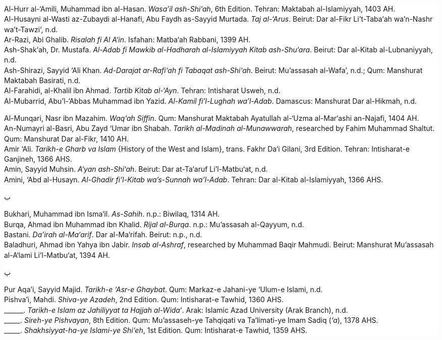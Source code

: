 Al-Hurr al-‘Amili, Muhammad ibn al-Hasan. *Wasa’il ash-Shi‘ah*, 6th
Edition. Tehran: Maktabah al-Islamiyyah, 1403 AH.  
 Al-Husayni al-Wasti az-Zubaydi al-Hanafi, Abu Faydh as-Sayyid Murtada.
*Taj al-‘Arus*. Beirut: Dar al-Fikr Li’t-Taba‘ah wa’n-Nashr wa’t-Tawzi‘,
n.d.  
 Ar-Razi, Abi Ghalib. *Risalah fi Al A‘in*. Isfahan: Matba‘ah Rabbani,
1399 AH.  
 Ash-Shak‘ah, Dr. Mustafa. *Al-Adab fi* *Mawkib al-Hadharah
al-Islamiyyah Kitab ash-Shu‘ara*. Beirut: Dar al-Kitab al-Lubnaniyyah,
n.d.  
 Ash-Shirazi, Sayyid ‘Ali Khan. *Ad-Darajat ar-Rafi‘ah fi* *Tabaqat
ash-Shi‘ah*. Beirut: Mu’assasah al-Wafa’, n.d.; Qum: Manshurat Maktabah
Basirati, n.d.  
 Al-Farahidi, al-Khalil ibn Ahmad. *Tartib Kitab al-‘Ayn*. Tehran:
Intisharat Usweh, n.d.  
 Al-Mubarrid, Abu’l-‘Abbas Muhammad ibn Yazid. *Al-Kamil fi’l-Lughah
wa’l-Adab*. Damascus: Manshurat Dar al-Hikmah, n.d.

Al-Munqari, Nasr ibn Mazahim. *Waq‘ah* *Siffin*. Qum: Manshurat Maktabah
Ayatullah al-‘Uzma al-Mar‘ashi an-Najafi, 1404 AH.  
 An-Numayri al-Basri, Abu Zayd ‘Umar ibn Shabah. *Tarikh al-Madinah
al-Munawwarah*, researched by Fahim Muhammad Shaltut. Qum: Manshurat Dar
al-Fikr, 1410 AH.  
 Amir ‘Ali. *Tarikh-e Gharb va Islam* {History of the West and Islam},
trans. Fakhr Da‘i Gilani, 3rd Edition. Tehran: Intisharat-e Ganjineh,
1366 AHS.  
 Amin, Sayyid Muhsin. *A‘yan ash-Shi‘ah*. Beirut: Dar at-Ta‘aruf
Li’l-Matbu‘at, n.d.  
 Amini, ‘Abd al-Husayn. *Al-Ghadir fi’l-Kitab wa’s-Sunnah wa’l-Adab*.
Tehran: Dar al-Kitab al-Islamiyyah, 1366 AHS.

ب

Bukhari, Muhammad ibn Isma‘il. *As-Sahih*. n.p.: Biwilaq, 1314 AH.  
 Burqa, Ahmad ibn Muhammad ibn Khalid. *Rijal al-Burqa*. n.p.:
Mu’assasah al-Qayyum, n.d.  
 Bastani. *Da’irah al-Ma‘arif*. Dar al-Ma‘rifah. Beirut: n.p., n.d.   
 Baladhuri, Ahmad ibn Yahya ibn Jabir. *Insab al-Ashraf*, researched by
Muhammad Baqir Mahmudi. Beirut: Manshurat Mu’assasah al-A‘lami
Li’l-Matbu‘at, 1394 AH.

پ

Pur Aqa’i, Sayyid Majid. *Tarikh-e ‘Asr-e Ghaybat*. Qum: Markaz-e
Jahani-ye ‘Ulum-e Islami, n.d.  
 Pishva’i, Mahdi. *Shiva-ye Azadeh*, 2nd Edition. Qum: Intisharat-e
Tawhid, 1360 AHS.  
 \_\_\_\_\_\_. *Tarikh-e Islam az Jahiliyyat ta* *Hajjah al-Wida‘*.
Arak: Islamic Azad University (Arak Branch), n.d.  
 \_\_\_\_\_. *Sireh-ye Pishvayan*, 8th Edition. Qum: Mu’assaseh-ye
Tahqiqati va Ta‘limati-ye Imam Sadiq (*‘a*), 1378 AHS.  
 \_\_\_\_\_. *Shakhsiyyat-ha-ye Islami-ye Shi‘eh*, 1st Edition. Qum:
Intisharat-e Tawhid, 1359 AHS.
